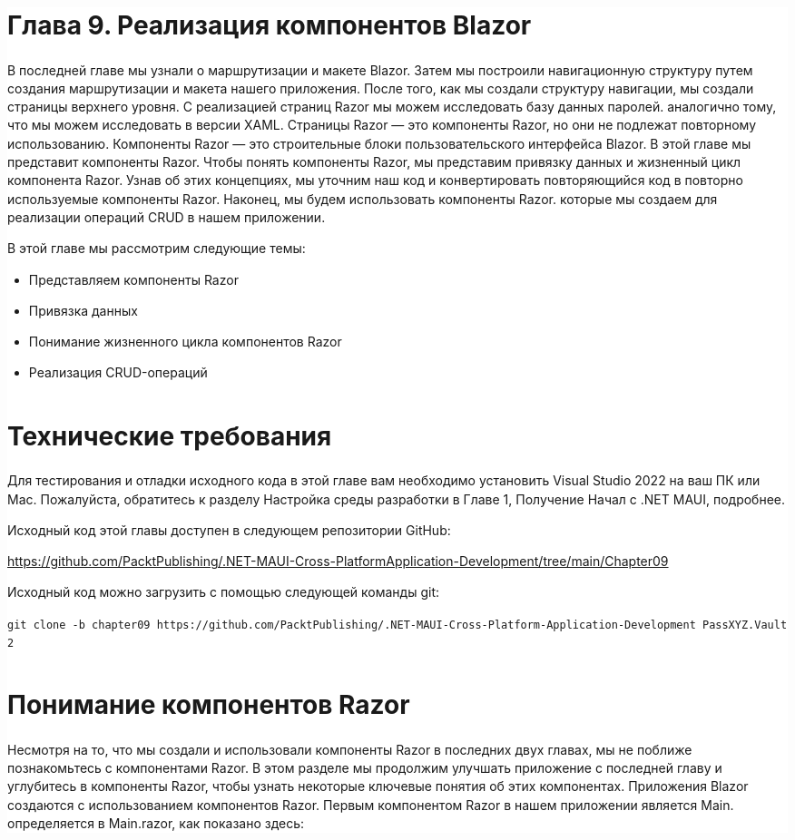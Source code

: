 # Глава 9. Реализация компонентов Blazor

В последней главе мы узнали о маршрутизации и макете Blazor. Затем мы построили навигационную структуру
путем создания маршрутизации и макета нашего приложения. После того, как мы создали структуру навигации, мы создали
страницы верхнего уровня. С реализацией страниц Razor мы можем исследовать базу данных паролей.
аналогично тому, что мы можем исследовать в версии XAML. Страницы Razor — это компоненты Razor, но
они не подлежат повторному использованию. Компоненты Razor — это строительные блоки пользовательского интерфейса Blazor. В этой главе мы
представит компоненты Razor. Чтобы понять компоненты Razor, мы представим привязку данных
и жизненный цикл компонента Razor. Узнав об этих концепциях, мы уточним наш код и
конвертировать повторяющийся код в повторно используемые компоненты Razor. Наконец, мы будем использовать компоненты Razor.
которые мы создаем для реализации операций CRUD в нашем приложении.

В этой главе мы рассмотрим следующие темы:

* Представляем компоненты Razor

* Привязка данных

* Понимание жизненного цикла компонентов Razor

* Реализация CRUD-операций

# Технические требования

Для тестирования и отладки исходного кода в этой главе вам необходимо установить Visual Studio 2022 на
ваш ПК или Mac. Пожалуйста, обратитесь к разделу Настройка среды разработки в Главе 1, Получение
Начал с .NET MAUI, подробнее.

Исходный код этой главы доступен в следующем репозитории GitHub:

https://github.com/PacktPublishing/.NET-MAUI-Cross-PlatformApplication-Development/tree/main/Chapter09

Исходный код можно загрузить с помощью следующей команды git:

```
git clone -b chapter09 https://github.com/PacktPublishing/.NET-MAUI-Cross-Platform-Application-Development PassXYZ.Vault2
```

# Понимание компонентов Razor

Несмотря на то, что мы создали и использовали компоненты Razor в последних двух главах, мы не
поближе познакомьтесь с компонентами Razor. В этом разделе мы продолжим улучшать приложение с последней
главу и углубитесь в компоненты Razor, чтобы узнать некоторые ключевые понятия об этих компонентах.
Приложения Blazor создаются с использованием компонентов Razor. Первым компонентом Razor в нашем приложении является Main.
определяется в Main.razor, как показано здесь:
